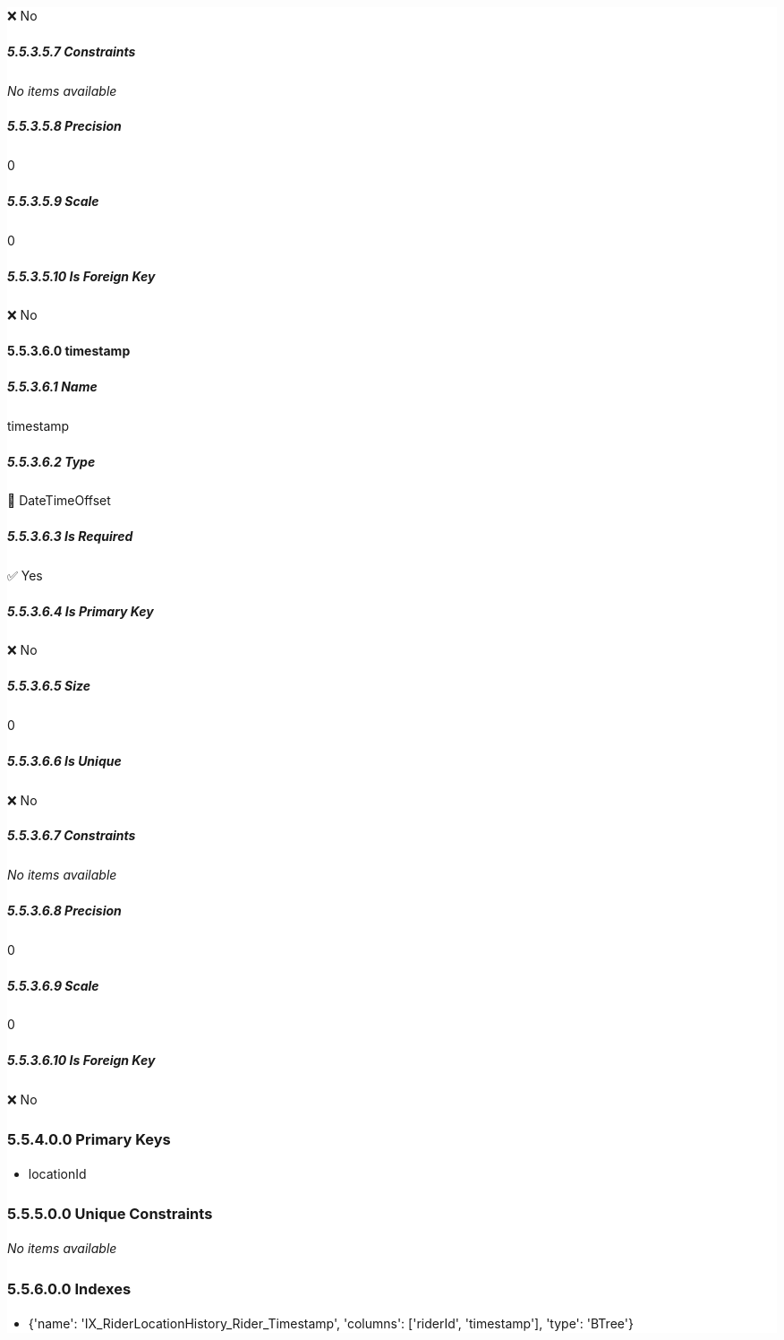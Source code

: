 ❌ No

##### 5.5.3.5.7 Constraints

*No items available*

##### 5.5.3.5.8 Precision

0

##### 5.5.3.5.9 Scale

0

##### 5.5.3.5.10 Is Foreign Key

❌ No

#### 5.5.3.6.0 timestamp

##### 5.5.3.6.1 Name

timestamp

##### 5.5.3.6.2 Type

🔹 DateTimeOffset

##### 5.5.3.6.3 Is Required

✅ Yes

##### 5.5.3.6.4 Is Primary Key

❌ No

##### 5.5.3.6.5 Size

0

##### 5.5.3.6.6 Is Unique

❌ No

##### 5.5.3.6.7 Constraints

*No items available*

##### 5.5.3.6.8 Precision

0

##### 5.5.3.6.9 Scale

0

##### 5.5.3.6.10 Is Foreign Key

❌ No

### 5.5.4.0.0 Primary Keys

- locationId

### 5.5.5.0.0 Unique Constraints

*No items available*

### 5.5.6.0.0 Indexes

- {'name': 'IX_RiderLocationHistory_Rider_Timestamp', 'columns': ['riderId', 'timestamp'], 'type': 'BTree'}

